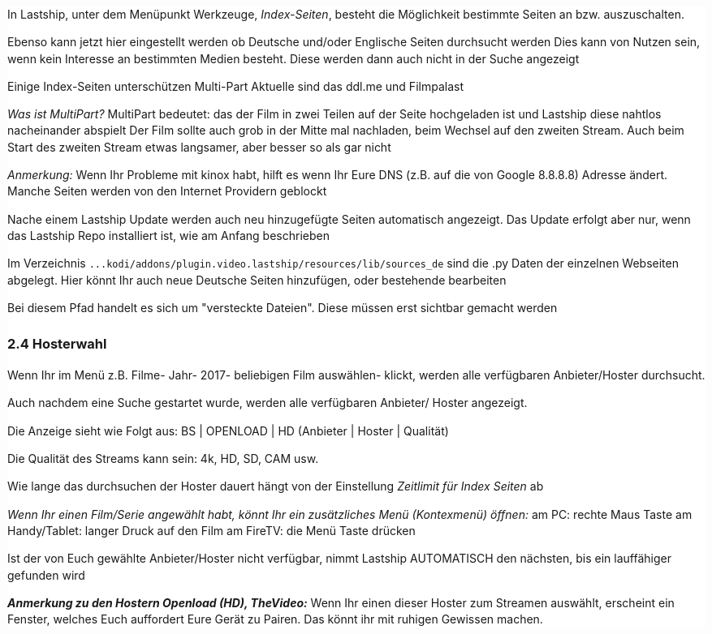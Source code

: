 In Lastship, unter dem Menüpunkt Werkzeuge, *Index-Seiten*, besteht die Möglichkeit bestimmte Seiten an bzw. auszuschalten. 

Ebenso kann jetzt hier eingestellt werden ob Deutsche und/oder Englische Seiten durchsucht werden
Dies kann von Nutzen sein, wenn kein Interesse an bestimmten Medien besteht. 
Diese werden dann auch nicht in der Suche angezeigt

Einige Index-Seiten unterschützen Multi-Part
Aktuelle sind das ddl.me und Filmpalast

*Was ist MultiPart?*
MultiPart bedeutet: das der Film in zwei Teilen auf der Seite hochgeladen ist und Lastship diese nahtlos nacheinander abspielt
Der Film sollte auch grob in der Mitte mal nachladen, beim Wechsel auf den zweiten Stream. 
Auch beim Start des zweiten Stream etwas langsamer, aber besser so als gar nicht

*Anmerkung:*
Wenn Ihr Probleme mit kinox habt, hilft es wenn Ihr Eure DNS (z.B. auf die von Google 8.8.8.8) Adresse ändert. 
Manche Seiten werden von den Internet Providern geblockt 

Nache einem Lastship Update werden auch neu hinzugefügte Seiten automatisch angezeigt. 
Das Update erfolgt aber nur, wenn das Lastship Repo installiert ist, wie am Anfang beschrieben

Im Verzeichnis `...kodi/addons/plugin.video.lastship/resources/lib/sources_de` sind die .py Daten  der einzelnen Webseiten abgelegt.
Hier könnt Ihr auch neue Deutsche Seiten hinzufügen, oder bestehende bearbeiten

Bei diesem Pfad handelt es sich um "versteckte Dateien". 
Diese müssen erst sichtbar gemacht werden

### 2.4 Hosterwahl

Wenn Ihr im Menü z.B. Filme- Jahr- 2017- beliebigen Film auswählen- klickt, werden alle verfügbaren Anbieter/Hoster durchsucht.

Auch nachdem eine Suche gestartet wurde, werden alle verfügbaren Anbieter/ Hoster angezeigt. 

Die Anzeige sieht wie Folgt aus:
BS | OPENLOAD | HD
(Anbieter | Hoster | Qualität)

Die Qualität des Streams kann sein:  4k, HD, SD, CAM usw.

Wie lange das durchsuchen der Hoster dauert hängt von der Einstellung *Zeitlimit für Index Seiten* ab

*Wenn Ihr einen Film/Serie angewählt habt, könnt Ihr ein zusätzliches Menü (Kontexmenü) öffnen:*
am PC: rechte Maus Taste
am Handy/Tablet: langer Druck auf den Film
am FireTV: die Menü Taste drücken

Ist der von Euch gewählte Anbieter/Hoster nicht verfügbar, nimmt Lastship AUTOMATISCH den nächsten, bis ein lauffähiger gefunden wird

***Anmerkung zu den Hostern Openload (HD), TheVideo:***
Wenn Ihr einen dieser Hoster zum Streamen auswählt, erscheint ein Fenster, welches Euch auffordert Eure Gerät zu Pairen.
Das könnt ihr mit ruhigen Gewissen machen.
